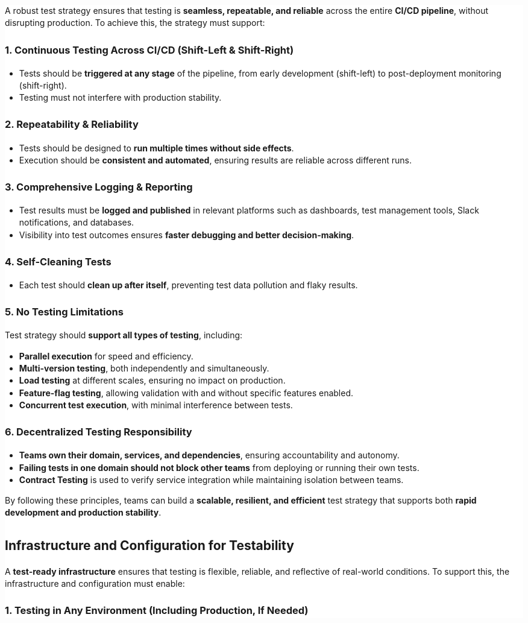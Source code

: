 A robust test strategy ensures that testing is **seamless, repeatable, and reliable** across the entire **CI/CD pipeline**, without disrupting production. To achieve this, the strategy must support:

### 1\. Continuous Testing Across CI/CD (Shift-Left & Shift-Right)

* Tests should be **triggered at any stage** of the pipeline, from early development (shift-left) to post-deployment monitoring (shift-right).  
* Testing must not interfere with production stability.

### 2\. Repeatability & Reliability

* Tests should be designed to **run multiple times without side effects**.  
* Execution should be **consistent and automated**, ensuring results are reliable across different runs.

### 3\. Comprehensive Logging & Reporting

* Test results must be **logged and published** in relevant platforms such as dashboards, test management tools, Slack notifications, and databases.  
* Visibility into test outcomes ensures **faster debugging and better decision-making**.

### 4\. Self-Cleaning Tests

* Each test should **clean up after itself**, preventing test data pollution and flaky results.

### 5\. No Testing Limitations

Test strategy should **support all types of testing**, including:

* **Parallel execution** for speed and efficiency.  
* **Multi-version testing**, both independently and simultaneously.  
* **Load testing** at different scales, ensuring no impact on production.  
* **Feature-flag testing**, allowing validation with and without specific features enabled.  
* **Concurrent test execution**, with minimal interference between tests.

### 6\. Decentralized Testing Responsibility

* **Teams own their domain, services, and dependencies**, ensuring accountability and autonomy.  
* **Failing tests in one domain should not block other teams** from deploying or running their own tests.  
* **Contract Testing** is used to verify service integration while maintaining isolation between teams.

By following these principles, teams can build a **scalable, resilient, and efficient** test strategy that supports both **rapid development and production stability**.

## Infrastructure and Configuration for Testability

A **test-ready infrastructure** ensures that testing is flexible, reliable, and reflective of real-world conditions. To support this, the infrastructure and configuration must enable:

### 1\. Testing in Any Environment (Including Production, If Needed)
